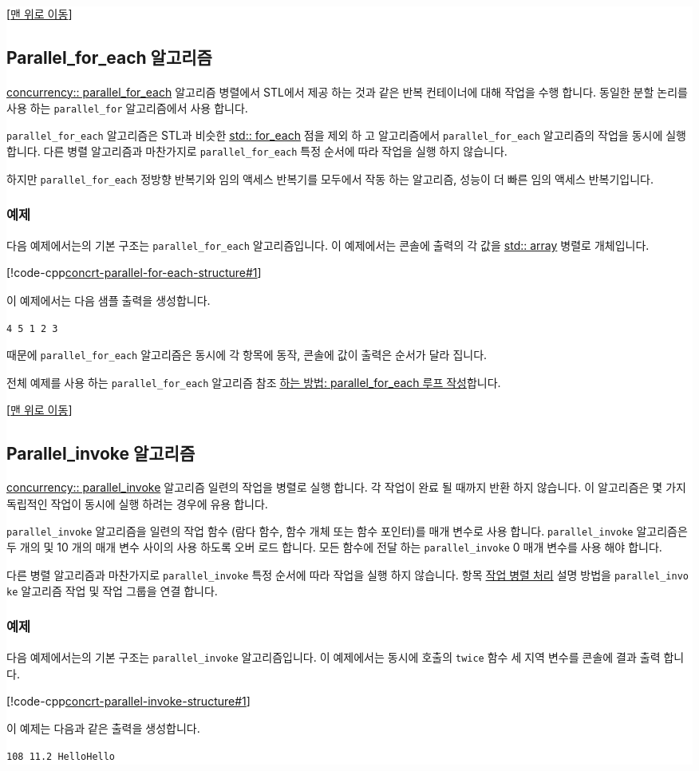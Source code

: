  [[맨 위로 이동](#top)]  
  
##  <a name="a-nameparallelforeacha-the-parallelforeach-algorithm"></a><a name="parallel_for_each"></a> Parallel_for_each 알고리즘  
  [concurrency:: parallel_for_each](../Topic/parallel_for_each%20Function.md) 알고리즘 병렬에서 STL에서 제공 하는 것과 같은 반복 컨테이너에 대해 작업을 수행 합니다. 동일한 분할 논리를 사용 하는 `parallel_for` 알고리즘에서 사용 합니다.  
  
  `parallel_for_each` 알고리즘은 STL과 비슷한 [std:: for_each](../Topic/for_each.md) 점을 제외 하 고 알고리즘에서 `parallel_for_each` 알고리즘의 작업을 동시에 실행 합니다. 다른 병렬 알고리즘과 마찬가지로 `parallel_for_each` 특정 순서에 따라 작업을 실행 하지 않습니다.  
  
 하지만 `parallel_for_each` 정방향 반복기와 임의 액세스 반복기를 모두에서 작동 하는 알고리즘, 성능이 더 빠른 임의 액세스 반복기입니다.  
  
### <a name="example"></a>예제  
 다음 예제에서는의 기본 구조는 `parallel_for_each` 알고리즘입니다. 이 예제에서는 콘솔에 출력의 각 값을 [std:: array](../../standard-library/array-class-stl.md) 병렬로 개체입니다.  
  
 [!code-cpp[concrt-parallel-for-each-structure#1](../../parallel/concrt/codesnippet/CPP/parallel-algorithms_2.cpp)]  
  
 이 예제에서는 다음 샘플 출력을 생성합니다.  
  
```Output  
4 5 1 2 3  
```  
  
 때문에 `parallel_for_each` 알고리즘은 동시에 각 항목에 동작, 콘솔에 값이 출력은 순서가 달라 집니다.  
  
 전체 예제를 사용 하는 `parallel_for_each` 알고리즘 참조 [하는 방법: parallel_for_each 루프 작성](../../parallel/concrt/how-to-write-a-parallel-for-each-loop.md)합니다.  
  
 [[맨 위로 이동](#top)]  
  
##  <a name="a-nameparallelinvokea-the-parallelinvoke-algorithm"></a><a name="parallel_invoke"></a> Parallel_invoke 알고리즘  
  [concurrency:: parallel_invoke](../Topic/parallel_invoke%20Function.md) 알고리즘 일련의 작업을 병렬로 실행 합니다. 각 작업이 완료 될 때까지 반환 하지 않습니다. 이 알고리즘은 몇 가지 독립적인 작업이 동시에 실행 하려는 경우에 유용 합니다.  
  
  `parallel_invoke` 알고리즘을 일련의 작업 함수 (람다 함수, 함수 개체 또는 함수 포인터)를 매개 변수로 사용 합니다.  `parallel_invoke` 알고리즘은 두 개의 및 10 개의 매개 변수 사이의 사용 하도록 오버 로드 합니다. 모든 함수에 전달 하는 `parallel_invoke` 0 매개 변수를 사용 해야 합니다.  
  
 다른 병렬 알고리즘과 마찬가지로 `parallel_invoke` 특정 순서에 따라 작업을 실행 하지 않습니다. 항목 [작업 병렬 처리](../../parallel/concrt/task-parallelism-concurrency-runtime.md) 설명 방법을 `parallel_invoke` 알고리즘 작업 및 작업 그룹을 연결 합니다.  
  
### <a name="example"></a>예제  
 다음 예제에서는의 기본 구조는 `parallel_invoke` 알고리즘입니다. 이 예제에서는 동시에 호출의 `twice` 함수 세 지역 변수를 콘솔에 결과 출력 합니다.  
  
 [!code-cpp[concrt-parallel-invoke-structure#1](../../parallel/concrt/codesnippet/CPP/parallel-algorithms_3.cpp)]  
  
 이 예제는 다음과 같은 출력을 생성합니다.  
  
```Output  
108 11.2 HelloHello  
```  
  